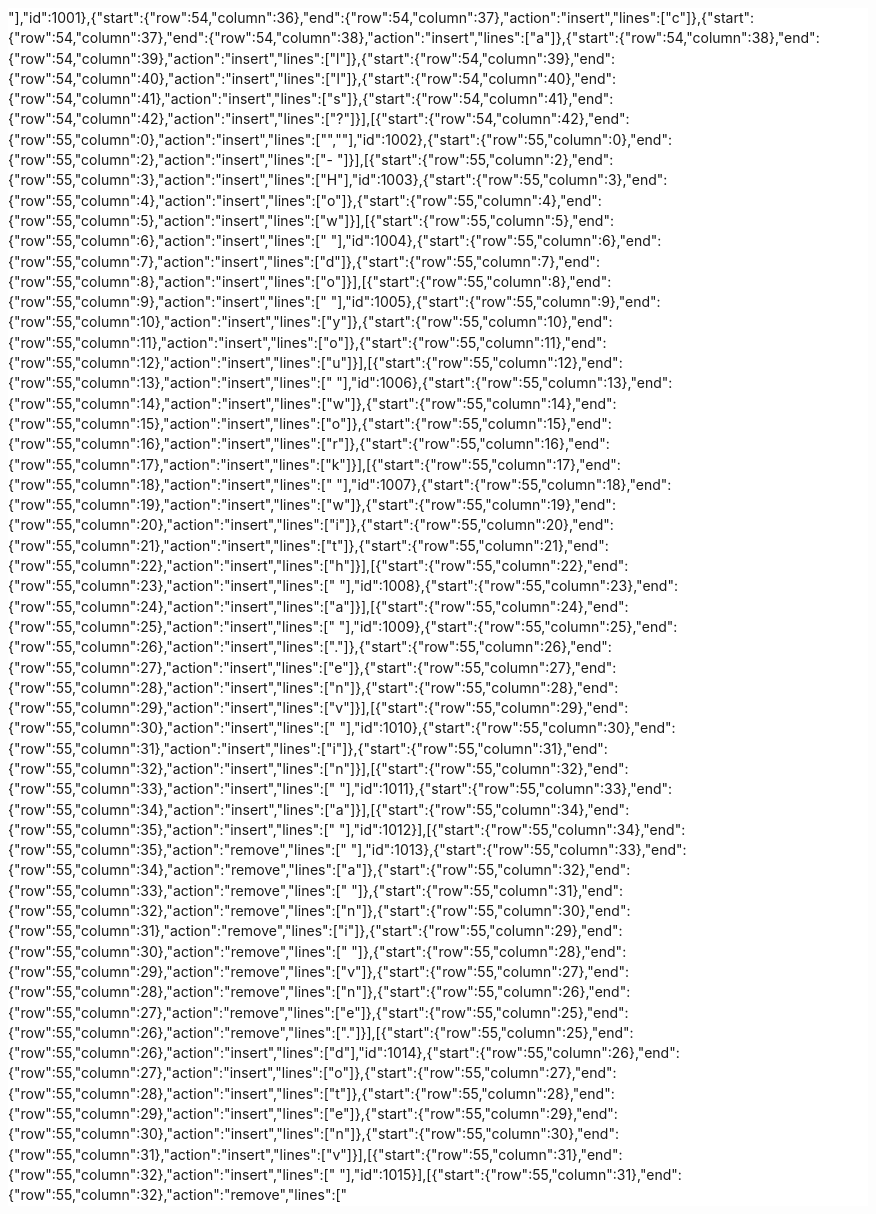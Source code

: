 "],"id":1001},{"start":{"row":54,"column":36},"end":{"row":54,"column":37},"action":"insert","lines":["c"]},{"start":{"row":54,"column":37},"end":{"row":54,"column":38},"action":"insert","lines":["a"]},{"start":{"row":54,"column":38},"end":{"row":54,"column":39},"action":"insert","lines":["l"]},{"start":{"row":54,"column":39},"end":{"row":54,"column":40},"action":"insert","lines":["l"]},{"start":{"row":54,"column":40},"end":{"row":54,"column":41},"action":"insert","lines":["s"]},{"start":{"row":54,"column":41},"end":{"row":54,"column":42},"action":"insert","lines":["?"]}],[{"start":{"row":54,"column":42},"end":{"row":55,"column":0},"action":"insert","lines":["",""],"id":1002},{"start":{"row":55,"column":0},"end":{"row":55,"column":2},"action":"insert","lines":["- "]}],[{"start":{"row":55,"column":2},"end":{"row":55,"column":3},"action":"insert","lines":["H"],"id":1003},{"start":{"row":55,"column":3},"end":{"row":55,"column":4},"action":"insert","lines":["o"]},{"start":{"row":55,"column":4},"end":{"row":55,"column":5},"action":"insert","lines":["w"]}],[{"start":{"row":55,"column":5},"end":{"row":55,"column":6},"action":"insert","lines":[" "],"id":1004},{"start":{"row":55,"column":6},"end":{"row":55,"column":7},"action":"insert","lines":["d"]},{"start":{"row":55,"column":7},"end":{"row":55,"column":8},"action":"insert","lines":["o"]}],[{"start":{"row":55,"column":8},"end":{"row":55,"column":9},"action":"insert","lines":[" "],"id":1005},{"start":{"row":55,"column":9},"end":{"row":55,"column":10},"action":"insert","lines":["y"]},{"start":{"row":55,"column":10},"end":{"row":55,"column":11},"action":"insert","lines":["o"]},{"start":{"row":55,"column":11},"end":{"row":55,"column":12},"action":"insert","lines":["u"]}],[{"start":{"row":55,"column":12},"end":{"row":55,"column":13},"action":"insert","lines":[" "],"id":1006},{"start":{"row":55,"column":13},"end":{"row":55,"column":14},"action":"insert","lines":["w"]},{"start":{"row":55,"column":14},"end":{"row":55,"column":15},"action":"insert","lines":["o"]},{"start":{"row":55,"column":15},"end":{"row":55,"column":16},"action":"insert","lines":["r"]},{"start":{"row":55,"column":16},"end":{"row":55,"column":17},"action":"insert","lines":["k"]}],[{"start":{"row":55,"column":17},"end":{"row":55,"column":18},"action":"insert","lines":[" "],"id":1007},{"start":{"row":55,"column":18},"end":{"row":55,"column":19},"action":"insert","lines":["w"]},{"start":{"row":55,"column":19},"end":{"row":55,"column":20},"action":"insert","lines":["i"]},{"start":{"row":55,"column":20},"end":{"row":55,"column":21},"action":"insert","lines":["t"]},{"start":{"row":55,"column":21},"end":{"row":55,"column":22},"action":"insert","lines":["h"]}],[{"start":{"row":55,"column":22},"end":{"row":55,"column":23},"action":"insert","lines":[" "],"id":1008},{"start":{"row":55,"column":23},"end":{"row":55,"column":24},"action":"insert","lines":["a"]}],[{"start":{"row":55,"column":24},"end":{"row":55,"column":25},"action":"insert","lines":[" "],"id":1009},{"start":{"row":55,"column":25},"end":{"row":55,"column":26},"action":"insert","lines":["."]},{"start":{"row":55,"column":26},"end":{"row":55,"column":27},"action":"insert","lines":["e"]},{"start":{"row":55,"column":27},"end":{"row":55,"column":28},"action":"insert","lines":["n"]},{"start":{"row":55,"column":28},"end":{"row":55,"column":29},"action":"insert","lines":["v"]}],[{"start":{"row":55,"column":29},"end":{"row":55,"column":30},"action":"insert","lines":[" "],"id":1010},{"start":{"row":55,"column":30},"end":{"row":55,"column":31},"action":"insert","lines":["i"]},{"start":{"row":55,"column":31},"end":{"row":55,"column":32},"action":"insert","lines":["n"]}],[{"start":{"row":55,"column":32},"end":{"row":55,"column":33},"action":"insert","lines":[" "],"id":1011},{"start":{"row":55,"column":33},"end":{"row":55,"column":34},"action":"insert","lines":["a"]}],[{"start":{"row":55,"column":34},"end":{"row":55,"column":35},"action":"insert","lines":[" "],"id":1012}],[{"start":{"row":55,"column":34},"end":{"row":55,"column":35},"action":"remove","lines":[" "],"id":1013},{"start":{"row":55,"column":33},"end":{"row":55,"column":34},"action":"remove","lines":["a"]},{"start":{"row":55,"column":32},"end":{"row":55,"column":33},"action":"remove","lines":[" "]},{"start":{"row":55,"column":31},"end":{"row":55,"column":32},"action":"remove","lines":["n"]},{"start":{"row":55,"column":30},"end":{"row":55,"column":31},"action":"remove","lines":["i"]},{"start":{"row":55,"column":29},"end":{"row":55,"column":30},"action":"remove","lines":[" "]},{"start":{"row":55,"column":28},"end":{"row":55,"column":29},"action":"remove","lines":["v"]},{"start":{"row":55,"column":27},"end":{"row":55,"column":28},"action":"remove","lines":["n"]},{"start":{"row":55,"column":26},"end":{"row":55,"column":27},"action":"remove","lines":["e"]},{"start":{"row":55,"column":25},"end":{"row":55,"column":26},"action":"remove","lines":["."]}],[{"start":{"row":55,"column":25},"end":{"row":55,"column":26},"action":"insert","lines":["d"],"id":1014},{"start":{"row":55,"column":26},"end":{"row":55,"column":27},"action":"insert","lines":["o"]},{"start":{"row":55,"column":27},"end":{"row":55,"column":28},"action":"insert","lines":["t"]},{"start":{"row":55,"column":28},"end":{"row":55,"column":29},"action":"insert","lines":["e"]},{"start":{"row":55,"column":29},"end":{"row":55,"column":30},"action":"insert","lines":["n"]},{"start":{"row":55,"column":30},"end":{"row":55,"column":31},"action":"insert","lines":["v"]}],[{"start":{"row":55,"column":31},"end":{"row":55,"column":32},"action":"insert","lines":[" "],"id":1015}],[{"start":{"row":55,"column":31},"end":{"row":55,"column":32},"action":"remove","lines":["